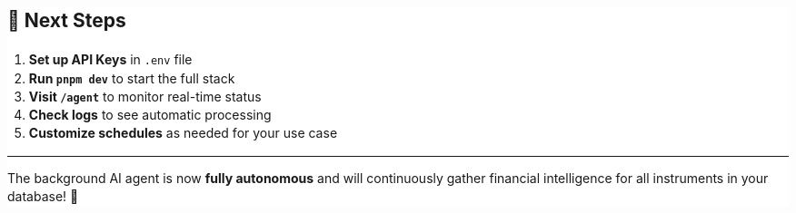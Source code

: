 ## 🚀 **Next Steps**

1. **Set up API Keys** in `.env` file
2. **Run `pnpm dev`** to start the full stack
3. **Visit `/agent`** to monitor real-time status
4. **Check logs** to see automatic processing
5. **Customize schedules** as needed for your use case

---

The background AI agent is now **fully autonomous** and will continuously gather financial intelligence for all instruments in your database! 🎉 